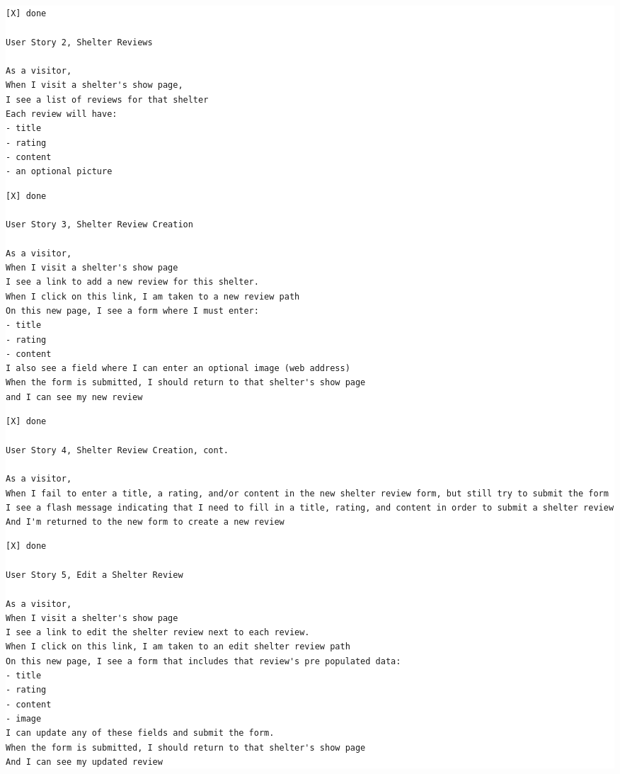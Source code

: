 ```
[X] done

User Story 2, Shelter Reviews

As a visitor,
When I visit a shelter's show page,
I see a list of reviews for that shelter
Each review will have:
- title
- rating
- content
- an optional picture
```

```
[X] done

User Story 3, Shelter Review Creation

As a visitor,
When I visit a shelter's show page
I see a link to add a new review for this shelter.
When I click on this link, I am taken to a new review path
On this new page, I see a form where I must enter:
- title
- rating
- content
I also see a field where I can enter an optional image (web address)
When the form is submitted, I should return to that shelter's show page
and I can see my new review
```

```
[X] done

User Story 4, Shelter Review Creation, cont.

As a visitor,
When I fail to enter a title, a rating, and/or content in the new shelter review form, but still try to submit the form
I see a flash message indicating that I need to fill in a title, rating, and content in order to submit a shelter review
And I'm returned to the new form to create a new review
```

```
[X] done

User Story 5, Edit a Shelter Review

As a visitor,
When I visit a shelter's show page
I see a link to edit the shelter review next to each review.
When I click on this link, I am taken to an edit shelter review path
On this new page, I see a form that includes that review's pre populated data:
- title
- rating
- content
- image
I can update any of these fields and submit the form.
When the form is submitted, I should return to that shelter's show page
And I can see my updated review
```
